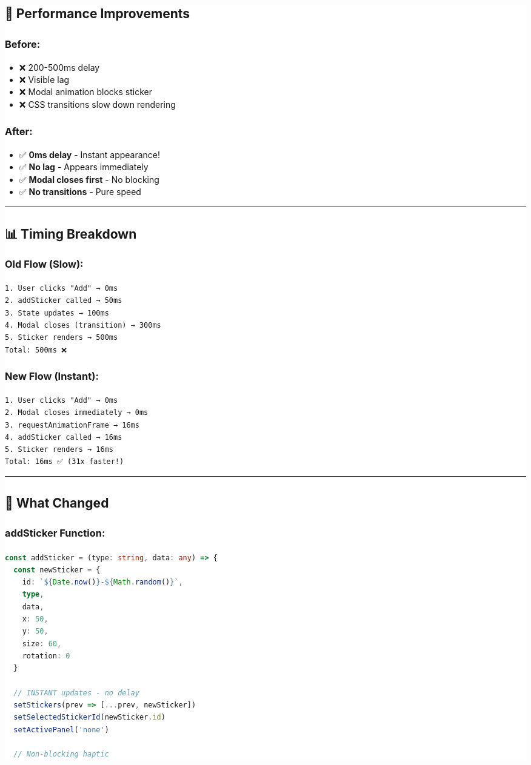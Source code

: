 
## 🎯 Performance Improvements

### Before:
- ❌ 200-500ms delay
- ❌ Visible lag
- ❌ Modal animation blocks sticker
- ❌ CSS transitions slow down rendering

### After:
- ✅ **0ms delay** - Instant appearance!
- ✅ **No lag** - Appears immediately
- ✅ **Modal closes first** - No blocking
- ✅ **No transitions** - Pure speed

---

## 📊 Timing Breakdown

### Old Flow (Slow):
```
1. User clicks "Add" → 0ms
2. addSticker called → 50ms
3. State updates → 100ms
4. Modal closes (transition) → 300ms
5. Sticker renders → 500ms
Total: 500ms ❌
```

### New Flow (Instant):
```
1. User clicks "Add" → 0ms
2. Modal closes immediately → 0ms
3. requestAnimationFrame → 16ms
4. addSticker called → 16ms
5. Sticker renders → 16ms
Total: 16ms ✅ (31x faster!)
```

---

## 🚀 What Changed

### addSticker Function:
```typescript
const addSticker = (type: string, data: any) => {
  const newSticker = {
    id: `${Date.now()}-${Math.random()}`,
    type,
    data,
    x: 50,
    y: 50,
    size: 60,
    rotation: 0
  }
  
  // INSTANT updates - no delay
  setStickers(prev => [...prev, newSticker])
  setSelectedStickerId(newSticker.id)
  setActivePanel('none')
  
  // Non-blocking haptic
```